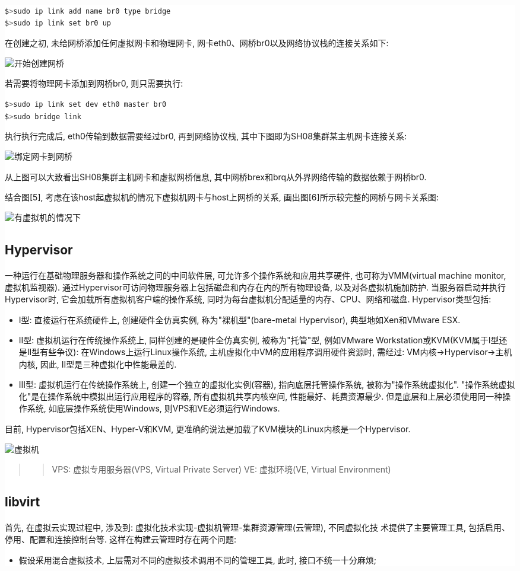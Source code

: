 ```bash
$>sudo ip link add name br0 type bridge
$>sudo ip link set br0 up
```

在创建之初, 未给网桥添加任何虚拟网卡和物理网卡, 网卡eth0、网桥br0以及网络协议栈的连接关系如下: 

![开始创建网桥](./images/2019-05-31-14-55-35.png)

若需要将物理网卡添加到网桥br0, 则只需要执行: 

```bash
$>sudo ip link set dev eth0 master br0
$>sudo bridge link
```

执行执行完成后, eth0传输到数据需要经过br0, 再到网络协议栈, 其中下图即为SH08集群某主机网卡连接关系: 

![绑定网卡到网桥](./images/2019-05-31-14-56-07.png)

从上图可以大致看出SH08集群主机网卡和虚拟网桥信息, 其中网桥brex和brq从外界网络传输的数据依赖于网桥br0. 

结合图[5], 考虑在该host起虚拟机的情况下虚拟机网卡与host上网桥的关系, 画出图[6]所示较完整的网桥与网卡关系图: 

![有虚拟机的情况下](./images/2019-05-31-14-57-00.png)

## Hypervisor ##

一种运行在基础物理服务器和操作系统之间的中间软件层, 可允许多个操作系统和应用共享硬件, 也可称为VMM(virtual machine monitor, 虚拟机监视器). 通过Hypervisor可访问物理服务器上包括磁盘和内存在内的所有物理设备, 以及对各虚拟机施加防护. 当服务器启动并执行Hypervisor时, 它会加载所有虚拟机客户端的操作系统, 同时为每台虚拟机分配适量的内存、CPU、网络和磁盘. Hypervisor类型包括: 

- I型: 
  直接运行在系统硬件上, 创建硬件全仿真实例, 称为"裸机型"(bare-metal Hypervisor), 典型地如Xen和VMware ESX. 

- II型: 
  虚拟机运行在传统操作系统上, 同样创建的是硬件全仿真实例, 被称为"托管"型, 例如VMware Workstation或KVM(KVM属于I型还是II型有些争议): 在Windows上运行Linux操作系统, 主机虚拟化中VM的应用程序调用硬件资源时, 需经过: VM内核->Hypervisor->主机内核, 因此, II型是三种虚拟化中性能最差的. 

- III型: 
  虚拟机运行在传统操作系统上, 创建一个独立的虚拟化实例(容器), 指向底层托管操作系统, 被称为"操作系统虚拟化". "操作系统虚拟化"是在操作系统中模拟出运行应用程序的容器, 所有虚拟机共享内核空间, 性能最好、耗费资源最少. 但是底层和上层必须使用同一种操作系统, 如底层操作系统使用Windows, 则VPS和VE必须运行Windows. 

目前, Hypervisor包括XEN、Hyper-V和KVM, 更准确的说法是加载了KVM模块的Linux内核是一个Hypervisor. 

![虚拟机](./images/2019-05-13-09-45-57.png)

>>VPS: 虚拟专用服务器(VPS, Virtual Private Server)
>>VE: 虚拟环境(VE, Virtual Environment)

## libvirt ##

首先, 在虚拟云实现过程中, 涉及到: 虚拟化技术实现-虚拟机管理-集群资源管理(云管理), 不同虚拟化技
术提供了主要管理工具, 包括启用、停用、配置和连接控制台等. 这样在构建云管理时存在两个问题: 

- 假设采用混合虚拟技术, 上层需对不同的虚拟技术调用不同的管理工具, 此时, 接口不统一十分麻烦; 
